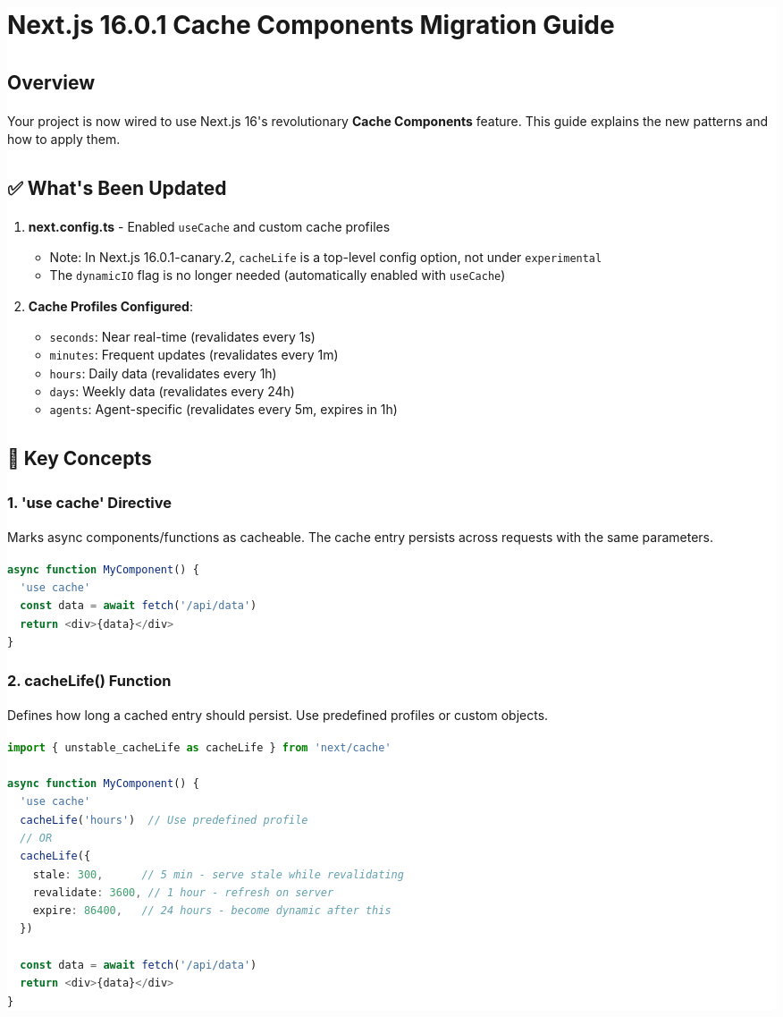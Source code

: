 # Next.js 16.0.1 Cache Components Migration Guide

## Overview

Your project is now wired to use Next.js 16's revolutionary **Cache Components** feature. This guide explains the new patterns and how to apply them.

## ✅ What's Been Updated

1. **next.config.ts** - Enabled `useCache` and custom cache profiles
   - Note: In Next.js 16.0.1-canary.2, `cacheLife` is a top-level config option, not under `experimental`
   - The `dynamicIO` flag is no longer needed (automatically enabled with `useCache`)

2. **Cache Profiles Configured**:
   - `seconds`: Near real-time (revalidates every 1s)
   - `minutes`: Frequent updates (revalidates every 1m)
   - `hours`: Daily data (revalidates every 1h)
   - `days`: Weekly data (revalidates every 24h)
   - `agents`: Agent-specific (revalidates every 5m, expires in 1h)

## 🔑 Key Concepts

### 1. **'use cache' Directive**
Marks async components/functions as cacheable. The cache entry persists across requests with the same parameters.

```typescript
async function MyComponent() {
  'use cache'
  const data = await fetch('/api/data')
  return <div>{data}</div>
}
```

### 2. **cacheLife() Function**
Defines how long a cached entry should persist. Use predefined profiles or custom objects.

```typescript
import { unstable_cacheLife as cacheLife } from 'next/cache'

async function MyComponent() {
  'use cache'
  cacheLife('hours')  // Use predefined profile
  // OR
  cacheLife({
    stale: 300,      // 5 min - serve stale while revalidating
    revalidate: 3600, // 1 hour - refresh on server
    expire: 86400,   // 24 hours - become dynamic after this
  })
  
  const data = await fetch('/api/data')
  return <div>{data}</div>
}
```
